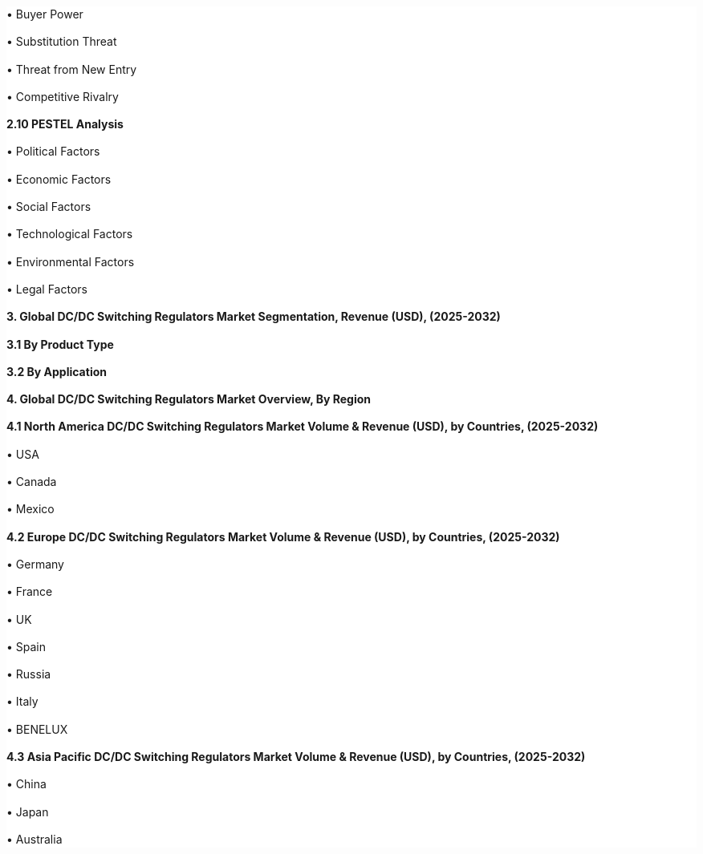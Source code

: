 • Buyer Power

• Substitution Threat

• Threat from New Entry

• Competitive Rivalry

<strong>2.10 PESTEL Analysis</strong>

• Political Factors

• Economic Factors

• Social Factors

• Technological Factors

• Environmental Factors

• Legal Factors

<strong>3. Global DC/DC Switching Regulators Market Segmentation, Revenue (USD), (2025-2032)</strong>

<strong>3.1 By Product Type</strong>

<strong>3.2 By Application</strong>

<strong>4. Global DC/DC Switching Regulators Market Overview, By Region</strong>

<strong>4.1 North America DC/DC Switching Regulators Market Volume &amp; Revenue (USD), by Countries, (2025-2032)</strong>

• USA

• Canada

• Mexico

<strong>4.2 Europe DC/DC Switching Regulators Market Volume &amp; Revenue (USD), by Countries, (2025-2032)</strong>

• Germany

• France

• UK

• Spain

• Russia

• Italy

• BENELUX

<strong>4.3 Asia Pacific DC/DC Switching Regulators Market Volume &amp; Revenue (USD), by Countries, (2025-2032)</strong>

• China

• Japan

• Australia
